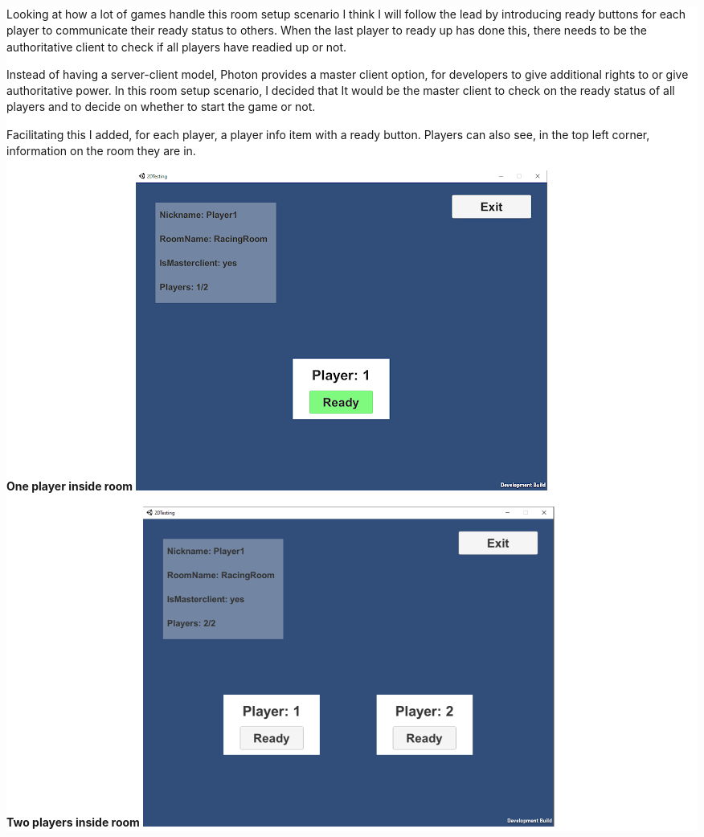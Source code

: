 Looking at how a lot of games handle this room setup scenario I think I will follow the lead by introducing ready buttons for each player to communicate their ready status to others. When the last player to ready up has done this, there needs to be the authoritative client to check if all players have readied up or not.

Instead of having a server-client model, Photon provides a master client option, for developers to give additional rights to or give authoritative power. In this room setup scenario, I decided that It would be the master client to check on the ready status of all players and to decide on whether to start the game or not.

Facilitating this I added, for each player, a player info item with a ready button. Players can also see, in the top left corner, information on the room they are in.

**One player inside room**
![unity_connect_3](../assets/img/blog/2d-multiplayer-game/Scene/unity_connect_3.png)

**Two players inside room**
![unity_connect_4](../assets/img/blog/2d-multiplayer-game/Scene/unity_connect_4.png)
